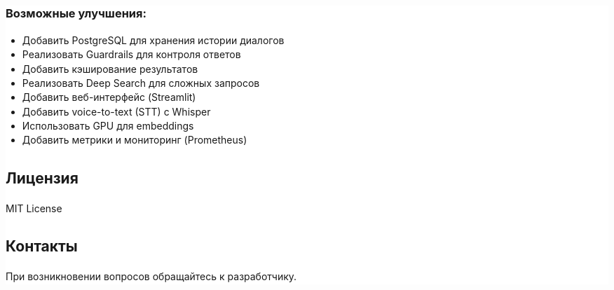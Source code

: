 ### Возможные улучшения:
- Добавить PostgreSQL для хранения истории диалогов
- Реализовать Guardrails для контроля ответов
- Добавить кэширование результатов
- Реализовать Deep Search для сложных запросов
- Добавить веб-интерфейс (Streamlit)
- Добавить voice-to-text (STT) с Whisper
- Использовать GPU для embeddings
- Добавить метрики и мониторинг (Prometheus)

## Лицензия

MIT License

## Контакты

При возникновении вопросов обращайтесь к разработчику.

